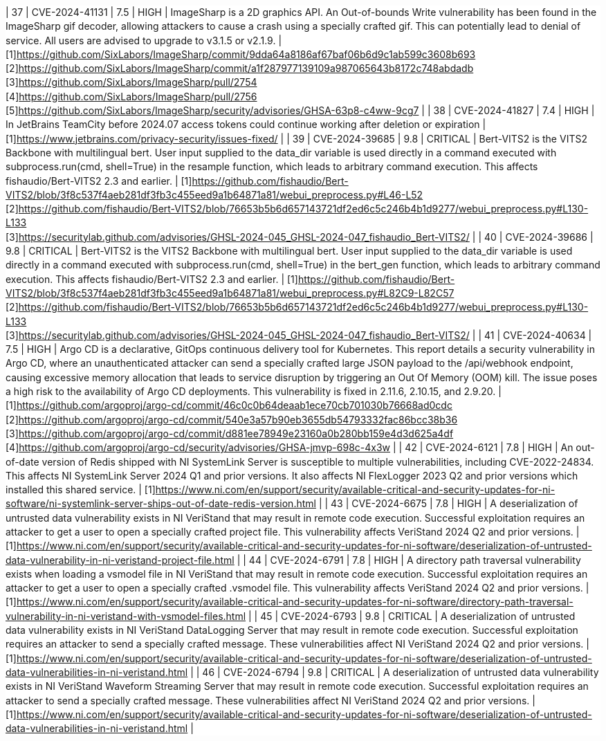 | 37 | CVE-2024-41131 | 7.5  | HIGH | ImageSharp is a 2D graphics API. An Out-of-bounds Write vulnerability has been found in the ImageSharp gif decoder, allowing attackers to cause a crash using a specially crafted gif. This can potentially lead to denial of service. All users are advised to upgrade to v3.1.5 or v2.1.9. | [1]https://github.com/SixLabors/ImageSharp/commit/9dda64a8186af67baf06b6d9c1ab599c3608b693<br>[2]https://github.com/SixLabors/ImageSharp/commit/a1f287977139109a987065643b8172c748abdadb<br>[3]https://github.com/SixLabors/ImageSharp/pull/2754<br>[4]https://github.com/SixLabors/ImageSharp/pull/2756<br>[5]https://github.com/SixLabors/ImageSharp/security/advisories/GHSA-63p8-c4ww-9cg7 |
| 38 | CVE-2024-41827 | 7.4  | HIGH | In JetBrains TeamCity before 2024.07 access tokens could continue working after deletion or expiration | [1]https://www.jetbrains.com/privacy-security/issues-fixed/ |
| 39 | CVE-2024-39685 | 9.8  | CRITICAL | Bert-VITS2 is the VITS2 Backbone with multilingual bert. User input supplied to the data_dir variable is used directly in a command executed with subprocess.run(cmd, shell=True) in the resample function, which leads to arbitrary command execution. This affects fishaudio/Bert-VITS2 2.3 and earlier. | [1]https://github.com/fishaudio/Bert-VITS2/blob/3f8c537f4aeb281df3fb3c455eed9a1b64871a81/webui_preprocess.py#L46-L52<br>[2]https://github.com/fishaudio/Bert-VITS2/blob/76653b5b6d657143721df2ed6c5c246b4b1d9277/webui_preprocess.py#L130-L133<br>[3]https://securitylab.github.com/advisories/GHSL-2024-045_GHSL-2024-047_fishaudio_Bert-VITS2/ |
| 40 | CVE-2024-39686 | 9.8  | CRITICAL | Bert-VITS2 is the VITS2 Backbone with multilingual bert. User input supplied to the data_dir variable is used directly in a command executed with subprocess.run(cmd, shell=True) in the bert_gen function, which leads to arbitrary command execution. This affects fishaudio/Bert-VITS2 2.3 and earlier. | [1]https://github.com/fishaudio/Bert-VITS2/blob/3f8c537f4aeb281df3fb3c455eed9a1b64871a81/webui_preprocess.py#L82C9-L82C57<br>[2]https://github.com/fishaudio/Bert-VITS2/blob/76653b5b6d657143721df2ed6c5c246b4b1d9277/webui_preprocess.py#L130-L133<br>[3]https://securitylab.github.com/advisories/GHSL-2024-045_GHSL-2024-047_fishaudio_Bert-VITS2/ |
| 41 | CVE-2024-40634 | 7.5  | HIGH | Argo CD is a declarative, GitOps continuous delivery tool for Kubernetes. This report details a security vulnerability in Argo CD, where an unauthenticated attacker can send a specially crafted large JSON payload to the /api/webhook endpoint, causing excessive memory allocation that leads to service disruption by triggering an Out Of Memory (OOM) kill. The issue poses a high risk to the availability of Argo CD deployments. This vulnerability is fixed in 2.11.6, 2.10.15, and 2.9.20. | [1]https://github.com/argoproj/argo-cd/commit/46c0c0b64deaab1ece70cb701030b76668ad0cdc<br>[2]https://github.com/argoproj/argo-cd/commit/540e3a57b90eb3655db54793332fac86bcc38b36<br>[3]https://github.com/argoproj/argo-cd/commit/d881ee78949e23160a0b280bb159e4d3d625a4df<br>[4]https://github.com/argoproj/argo-cd/security/advisories/GHSA-jmvp-698c-4x3w |
| 42 | CVE-2024-6121 | 7.8  | HIGH | An out-of-date version of Redis shipped with NI SystemLink Server is susceptible to multiple vulnerabilities, including CVE-2022-24834.  This affects NI SystemLink Server 2024 Q1 and prior versions.  It also affects NI FlexLogger 2023 Q2 and prior versions which installed this shared service. | [1]https://www.ni.com/en/support/security/available-critical-and-security-updates-for-ni-software/ni-systemlink-server-ships-out-of-date-redis-version.html |
| 43 | CVE-2024-6675 | 7.8  | HIGH | A deserialization of untrusted data vulnerability exists in NI VeriStand that may result in remote code execution.  Successful exploitation requires an attacker to get a user to open a specially crafted project file.  This vulnerability affects VeriStand 2024 Q2 and prior versions. | [1]https://www.ni.com/en/support/security/available-critical-and-security-updates-for-ni-software/deserialization-of-untrusted-data-vulnerability-in-ni-veristand-project-file.html |
| 44 | CVE-2024-6791 | 7.8  | HIGH | A directory path traversal vulnerability exists when loading a vsmodel file in NI VeriStand that may result in remote code execution.  Successful exploitation requires an attacker to get a user to open a specially crafted .vsmodel file.  This vulnerability affects VeriStand 2024 Q2 and prior versions. | [1]https://www.ni.com/en/support/security/available-critical-and-security-updates-for-ni-software/directory-path-traversal-vulnerability-in-ni-veristand-with-vsmodel-files.html |
| 45 | CVE-2024-6793 | 9.8  | CRITICAL | A deserialization of untrusted data vulnerability exists in NI VeriStand  DataLogging Server that may result in remote code execution.  Successful exploitation requires an attacker to send a specially crafted message.  These vulnerabilities affect NI VeriStand 2024 Q2 and prior versions. | [1]https://www.ni.com/en/support/security/available-critical-and-security-updates-for-ni-software/deserialization-of-untrusted-data-vulnerabilities-in-ni-veristand.html |
| 46 | CVE-2024-6794 | 9.8  | CRITICAL | A deserialization of untrusted data vulnerability exists in NI VeriStand Waveform Streaming  Server that may result in remote code execution. Successful exploitation requires an attacker to send a specially crafted message. These vulnerabilities affect NI VeriStand 2024 Q2 and prior versions. | [1]https://www.ni.com/en/support/security/available-critical-and-security-updates-for-ni-software/deserialization-of-untrusted-data-vulnerabilities-in-ni-veristand.html |